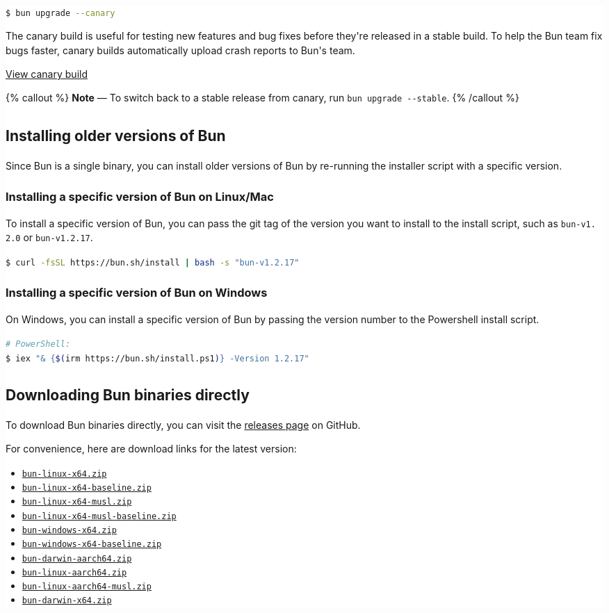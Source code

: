 ```sh
$ bun upgrade --canary
```

The canary build is useful for testing new features and bug fixes before they're released in a stable build. To help the Bun team fix bugs faster, canary builds automatically upload crash reports to Bun's team.

[View canary build](https://github.com/oven-sh/bun/releases/tag/canary)

{% callout %}
**Note** — To switch back to a stable release from canary, run `bun upgrade --stable`.
{% /callout %}

## Installing older versions of Bun

Since Bun is a single binary, you can install older versions of Bun by re-running the installer script with a specific version.

### Installing a specific version of Bun on Linux/Mac

To install a specific version of Bun, you can pass the git tag of the version you want to install to the install script, such as `bun-v1.2.0` or `bun-v1.2.17`.

```sh
$ curl -fsSL https://bun.sh/install | bash -s "bun-v1.2.17"
```

### Installing a specific version of Bun on Windows

On Windows, you can install a specific version of Bun by passing the version number to the Powershell install script.

```sh
# PowerShell:
$ iex "& {$(irm https://bun.sh/install.ps1)} -Version 1.2.17"
```

## Downloading Bun binaries directly

To download Bun binaries directly, you can visit the [releases page](https://github.com/oven-sh/bun/releases) on GitHub.

For convenience, here are download links for the latest version:

- [`bun-linux-x64.zip`](https://github.com/oven-sh/bun/releases/latest/download/bun-linux-x64.zip)
- [`bun-linux-x64-baseline.zip`](https://github.com/oven-sh/bun/releases/latest/download/bun-linux-x64-baseline.zip)
- [`bun-linux-x64-musl.zip`](https://github.com/oven-sh/bun/releases/latest/download/bun-linux-x64-musl.zip)
- [`bun-linux-x64-musl-baseline.zip`](https://github.com/oven-sh/bun/releases/latest/download/bun-linux-x64-musl-baseline.zip)
- [`bun-windows-x64.zip`](https://github.com/oven-sh/bun/releases/latest/download/bun-windows-x64.zip)
- [`bun-windows-x64-baseline.zip`](https://github.com/oven-sh/bun/releases/latest/download/bun-windows-x64-baseline.zip)
- [`bun-darwin-aarch64.zip`](https://github.com/oven-sh/bun/releases/latest/download/bun-darwin-aarch64.zip)
- [`bun-linux-aarch64.zip`](https://github.com/oven-sh/bun/releases/latest/download/bun-linux-aarch64.zip)
- [`bun-linux-aarch64-musl.zip`](https://github.com/oven-sh/bun/releases/latest/download/bun-linux-aarch64-musl.zip)
- [`bun-darwin-x64.zip`](https://github.com/oven-sh/bun/releases/latest/download/bun-darwin-x64.zip)
